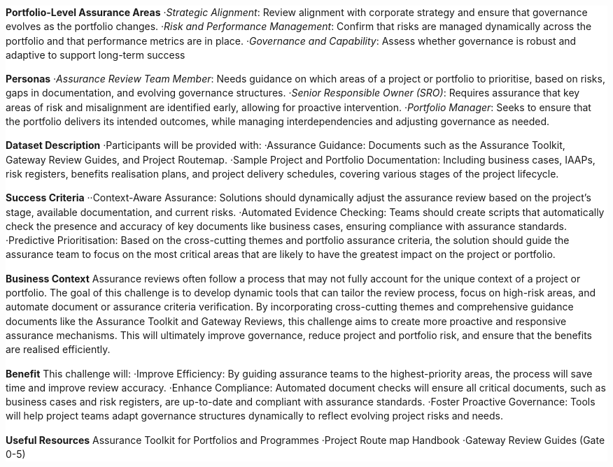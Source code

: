 **Portfolio-Level Assurance Areas**
·*Strategic Alignment*: Review alignment with corporate strategy and ensure that
governance evolves as the portfolio changes.
·*Risk and Performance Management*: Confirm that risks are managed dynamically across
the portfolio and that performance metrics are in place.
·*Governance and Capability*: Assess whether governance is robust and adaptive to support
long-term success

**Personas**
·*Assurance Review Team Member*: Needs guidance on which areas of a project or portfolio
to prioritise, based on risks, gaps in documentation, and evolving governance structures.
·*Senior Responsible Owner (SRO)*: Requires assurance that key areas of risk and
misalignment are identified early, allowing for proactive intervention.
·*Portfolio Manager*: Seeks to ensure that the portfolio delivers its intended outcomes, while
managing interdependencies and adjusting governance as needed.

**Dataset Description**
·Participants will be provided with:
·Assurance Guidance: Documents such as the Assurance Toolkit, Gateway Review Guides,
and Project Routemap.
·Sample Project and Portfolio Documentation: Including business cases, IAAPs, risk registers,
benefits realisation plans, and project delivery schedules, covering various stages of the
project lifecycle.

**Success Criteria**
··Context-Aware Assurance: Solutions should dynamically adjust the assurance review based
on the project’s stage, available documentation, and current risks.
·Automated Evidence Checking: Teams should create scripts that automatically check the
presence and accuracy of key documents like business cases, ensuring compliance with
assurance standards.
·Predictive Prioritisation: Based on the cross-cutting themes and portfolio assurance criteria,
the solution should guide the assurance team to focus on the most critical areas that are
likely to have the greatest impact on the project or portfolio.

**Business Context**
Assurance reviews often follow a process that may not fully account for the unique context
of a project or portfolio. The goal of this challenge is to develop dynamic tools that can tailor
the review process, focus on high-risk areas, and automate document or assurance criteria
verification. By incorporating cross-cutting themes and comprehensive guidance documents
like the Assurance Toolkit and Gateway Reviews, this challenge aims to create more
proactive and responsive assurance mechanisms.
This will ultimately improve governance, reduce project and portfolio risk, and ensure that the
benefits are realised efficiently.

**Benefit**
This challenge will:
·Improve Efficiency: By guiding assurance teams to the highest-priority areas, the process
will save time and improve review accuracy.
·Enhance Compliance: Automated document checks will ensure all critical documents, such
as business cases and risk registers, are up-to-date and compliant with assurance standards.
·Foster Proactive Governance: Tools will help project teams adapt governance structures
dynamically to reflect evolving project risks and needs.

**Useful Resources**
Assurance Toolkit for Portfolios and Programmes
·Project Route map Handbook
·Gateway Review Guides (Gate 0-5)
